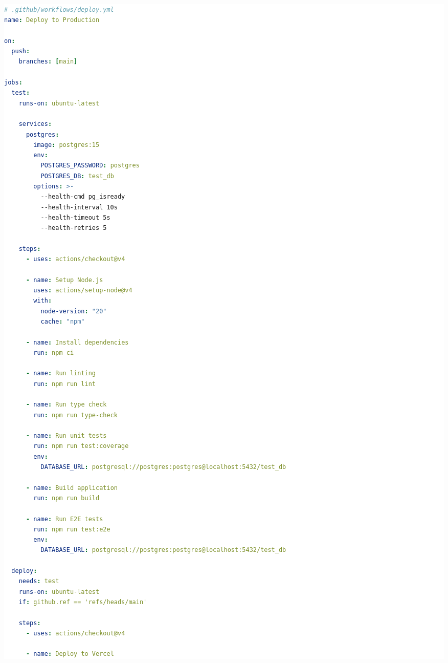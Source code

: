 ```yaml
# .github/workflows/deploy.yml
name: Deploy to Production

on:
  push:
    branches: [main]

jobs:
  test:
    runs-on: ubuntu-latest

    services:
      postgres:
        image: postgres:15
        env:
          POSTGRES_PASSWORD: postgres
          POSTGRES_DB: test_db
        options: >-
          --health-cmd pg_isready
          --health-interval 10s
          --health-timeout 5s
          --health-retries 5

    steps:
      - uses: actions/checkout@v4

      - name: Setup Node.js
        uses: actions/setup-node@v4
        with:
          node-version: "20"
          cache: "npm"

      - name: Install dependencies
        run: npm ci

      - name: Run linting
        run: npm run lint

      - name: Run type check
        run: npm run type-check

      - name: Run unit tests
        run: npm run test:coverage
        env:
          DATABASE_URL: postgresql://postgres:postgres@localhost:5432/test_db

      - name: Build application
        run: npm run build

      - name: Run E2E tests
        run: npm run test:e2e
        env:
          DATABASE_URL: postgresql://postgres:postgres@localhost:5432/test_db

  deploy:
    needs: test
    runs-on: ubuntu-latest
    if: github.ref == 'refs/heads/main'

    steps:
      - uses: actions/checkout@v4

      - name: Deploy to Vercel
```